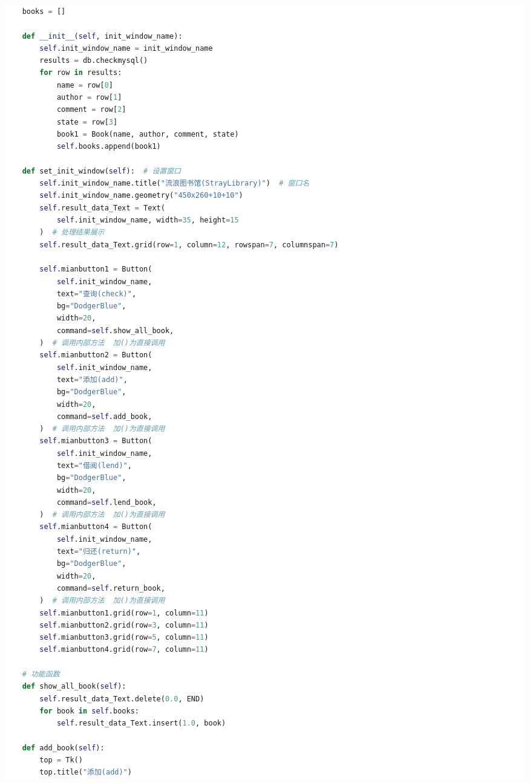 ```python  showLineNumbers
    books = []

    def __init__(self, init_window_name):
        self.init_window_name = init_window_name
        results = db.checkmysql()
        for row in results:
            name = row[0]
            author = row[1]
            comment = row[2]
            state = row[3]
            book1 = Book(name, author, comment, state)
            self.books.append(book1)

    def set_init_window(self):  # 设置窗口
        self.init_window_name.title("流浪图书馆(StrayLibrary)")  # 窗口名
        self.init_window_name.geometry("450x260+10+10")
        self.result_data_Text = Text(
            self.init_window_name, width=35, height=15
        )  # 处理结果展示
        self.result_data_Text.grid(row=1, column=12, rowspan=7, columnspan=7)

        self.mianbutton1 = Button(
            self.init_window_name,
            text="查询(check)",
            bg="DodgerBlue",
            width=20,
            command=self.show_all_book,
        )  # 调用内部方法  加()为直接调用
        self.mianbutton2 = Button(
            self.init_window_name,
            text="添加(add)",
            bg="DodgerBlue",
            width=20,
            command=self.add_book,
        )  # 调用内部方法  加()为直接调用
        self.mianbutton3 = Button(
            self.init_window_name,
            text="借阅(lend)",
            bg="DodgerBlue",
            width=20,
            command=self.lend_book,
        )  # 调用内部方法  加()为直接调用
        self.mianbutton4 = Button(
            self.init_window_name,
            text="归还(return)",
            bg="DodgerBlue",
            width=20,
            command=self.return_book,
        )  # 调用内部方法  加()为直接调用
        self.mianbutton1.grid(row=1, column=11)
        self.mianbutton2.grid(row=3, column=11)
        self.mianbutton3.grid(row=5, column=11)
        self.mianbutton4.grid(row=7, column=11)

    # 功能函数
    def show_all_book(self):
        self.result_data_Text.delete(0.0, END)
        for book in self.books:
            self.result_data_Text.insert(1.0, book)

    def add_book(self):
        top = Tk()
        top.title("添加(add)")
```